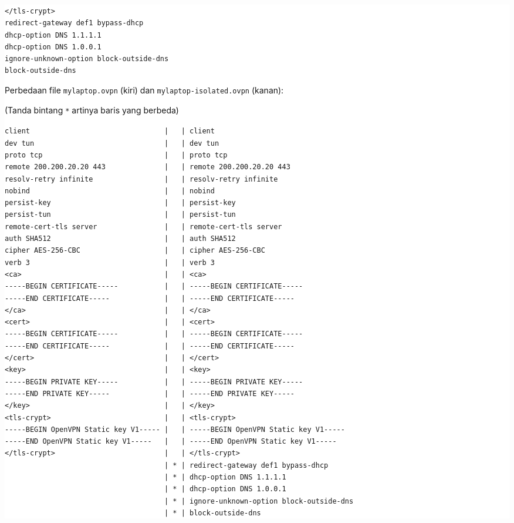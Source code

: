 ```
</tls-crypt>
redirect-gateway def1 bypass-dhcp
dhcp-option DNS 1.1.1.1
dhcp-option DNS 1.0.0.1
ignore-unknown-option block-outside-dns
block-outside-dns
```

Perbedaan file `mylaptop.ovpn` (kiri) dan `mylaptop-isolated.ovpn` (kanan):

(Tanda bintang `*` artinya baris yang berbeda)

```
client                                |   | client
dev tun                               |   | dev tun
proto tcp                             |   | proto tcp
remote 200.200.20.20 443              |   | remote 200.200.20.20 443
resolv-retry infinite                 |   | resolv-retry infinite
nobind                                |   | nobind
persist-key                           |   | persist-key
persist-tun                           |   | persist-tun
remote-cert-tls server                |   | remote-cert-tls server
auth SHA512                           |   | auth SHA512
cipher AES-256-CBC                    |   | cipher AES-256-CBC
verb 3                                |   | verb 3
<ca>                                  |   | <ca>
-----BEGIN CERTIFICATE-----           |   | -----BEGIN CERTIFICATE-----
-----END CERTIFICATE-----             |   | -----END CERTIFICATE-----
</ca>                                 |   | </ca>
<cert>                                |   | <cert>
-----BEGIN CERTIFICATE-----           |   | -----BEGIN CERTIFICATE-----
-----END CERTIFICATE-----             |   | -----END CERTIFICATE-----
</cert>                               |   | </cert>
<key>                                 |   | <key>
-----BEGIN PRIVATE KEY-----           |   | -----BEGIN PRIVATE KEY-----
-----END PRIVATE KEY-----             |   | -----END PRIVATE KEY-----
</key>                                |   | </key>
<tls-crypt>                           |   | <tls-crypt>
-----BEGIN OpenVPN Static key V1----- |   | -----BEGIN OpenVPN Static key V1-----
-----END OpenVPN Static key V1-----   |   | -----END OpenVPN Static key V1-----
</tls-crypt>                          |   | </tls-crypt>
                                      | * | redirect-gateway def1 bypass-dhcp
                                      | * | dhcp-option DNS 1.1.1.1
                                      | * | dhcp-option DNS 1.0.0.1
                                      | * | ignore-unknown-option block-outside-dns
                                      | * | block-outside-dns
```
